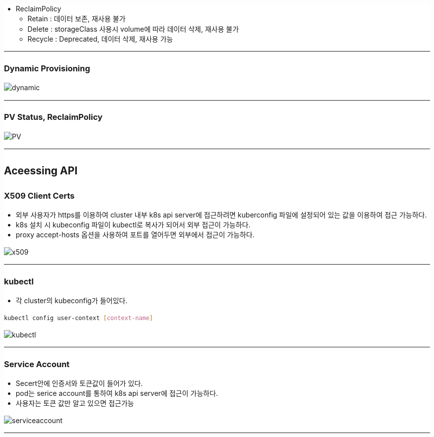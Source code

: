   - ReclaimPolicy
    - Retain    : 데이터 보존, 재사용 불가
    - Delete    : storageClass 사용시 volume에 따라 데이터 삭제, 재사용 불가
    - Recycle   : Deprecated, 데이터 삭제, 재사용 가능

---

### Dynamic Provisioning

![dynamic](https://kubetm.github.io/img/practice/intermediate/Volume%20with%20Dynamic%20Provisioning%20Practice%20for%20Kubernetes%20-%20Longhorn.jpg)

---

### PV Status, ReclaimPolicy

![PV](https://kubetm.github.io/img/practice/intermediate/Volume%20with%20PV%20Status%2C%20ReclaimPolicy%20Practice%20for%20Kubernetes.jpg)

---

## Aceessing API

### X509 Client Certs

- 외부 사용자가 https를 이용하여 cluster 내부 k8s api server에 접근하려면 kuberconfig 파일에 설정되어 있는 값을 이용하여 접근 가능하다.
- k8s 설치 시 kubeconfig 파일이 kubectl로 복사가 되어서 외부 접근이 가능하다.
- proxy accept-hosts 옵션을 사용하여 포트를 열어두면 외부에서 접근이 가능하다.

![x509](https://kubetm.github.io/img/practice/intermediate/Access%20API%20with%20Authenticaiton%20X509%20for%20Kubernetes.jpg)

---

### kubectl

- 각 cluster의 kubeconfig가 들어있다.

```bash
kubectl config user-context [context-name]
```

![kubectl](https://kubetm.github.io/img/practice/intermediate/Access%20API%20with%20Authenticaiton%20kubectl%20for%20Kubernetes.jpg)

---

### Service Account

- Secert안에 인증서와 토큰값이 들어가 있다.
- pod는 serice account를 통하여 k8s api server에 접근이 가능하다.
- 사용자는 토큰 값만 알고 있으면 접근가능

![serviceaccount](https://kubetm.github.io/img/practice/intermediate/Access%20API%20with%20Authenticaiton%20Service%20Account%20for%20Kubernetes.jpg)

---
